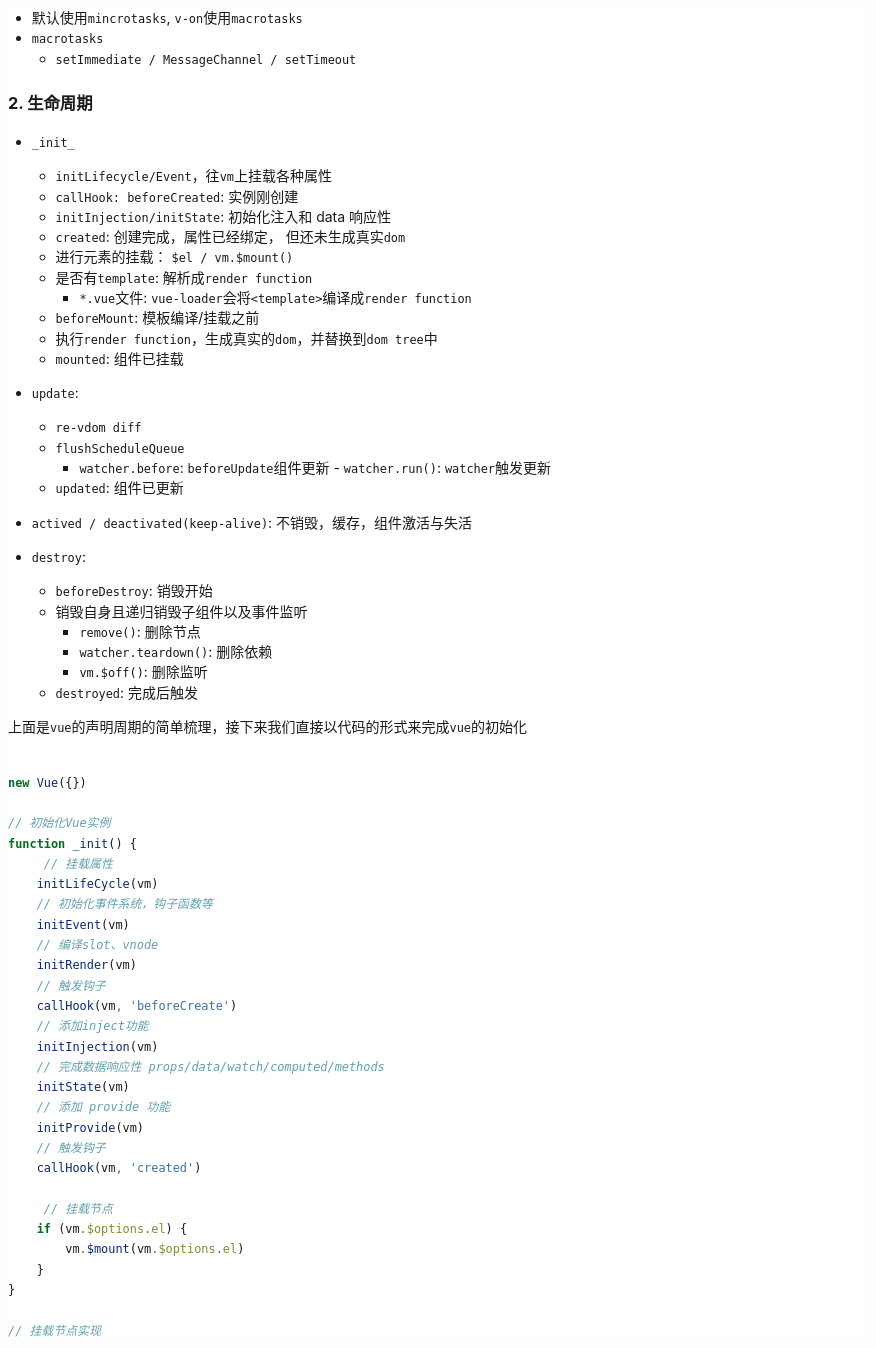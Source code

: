 - 默认使用`mincrotasks`, `v-on`使用`macrotasks`
- `macrotasks`
	- `setImmediate / MessageChannel / setTimeout`

### 2. 生命周期

- `_init_`  
	- `initLifecycle/Event`，往`vm`上挂载各种属性
	- `callHook: beforeCreated`: 实例刚创建
	- `initInjection/initState`: 初始化注入和 data 响应性
	- `created`: 创建完成，属性已经绑定， 但还未生成真实`dom`
	- 进行元素的挂载： `$el / vm.$mount()`
	- 是否有`template`: 解析成`render function`
		- `*.vue`文件: `vue-loader`会将`<template>`编译成`render function`
	- `beforeMount`: 模板编译/挂载之前
	- 执行`render function`，生成真实的`dom`，并替换到`dom tree`中
	- `mounted`: 组件已挂载

- `update`:
	- `re-vdom diff`
	- `flushScheduleQueue`
		- `watcher.before`: `beforeUpdate`组件更新			- `watcher.run()`: `watcher`触发更新
	- `updated`: 组件已更新
	
- `actived / deactivated(keep-alive)`: 不销毁，缓存，组件激活与失活
	
- `destroy`:
	- `beforeDestroy`: 销毁开始
	- 销毁自身且递归销毁子组件以及事件监听
		- `remove()`: 删除节点
		- `watcher.teardown()`: 删除依赖
		- `vm.$off()`: 删除监听
	- `destroyed`: 完成后触发

上面是`vue`的声明周期的简单梳理，接下来我们直接以代码的形式来完成`vue`的初始化

```js

new Vue({})

// 初始化Vue实例
function _init() {
	 // 挂载属性
    initLifeCycle(vm) 
    // 初始化事件系统，钩子函数等
    initEvent(vm) 
    // 编译slot、vnode
    initRender(vm) 
    // 触发钩子
    callHook(vm, 'beforeCreate')
    // 添加inject功能
    initInjection(vm)
    // 完成数据响应性 props/data/watch/computed/methods
    initState(vm)
    // 添加 provide 功能
    initProvide(vm)
    // 触发钩子
    callHook(vm, 'created')
		
	 // 挂载节点
    if (vm.$options.el) {
        vm.$mount(vm.$options.el)
    }
}

// 挂载节点实现
```